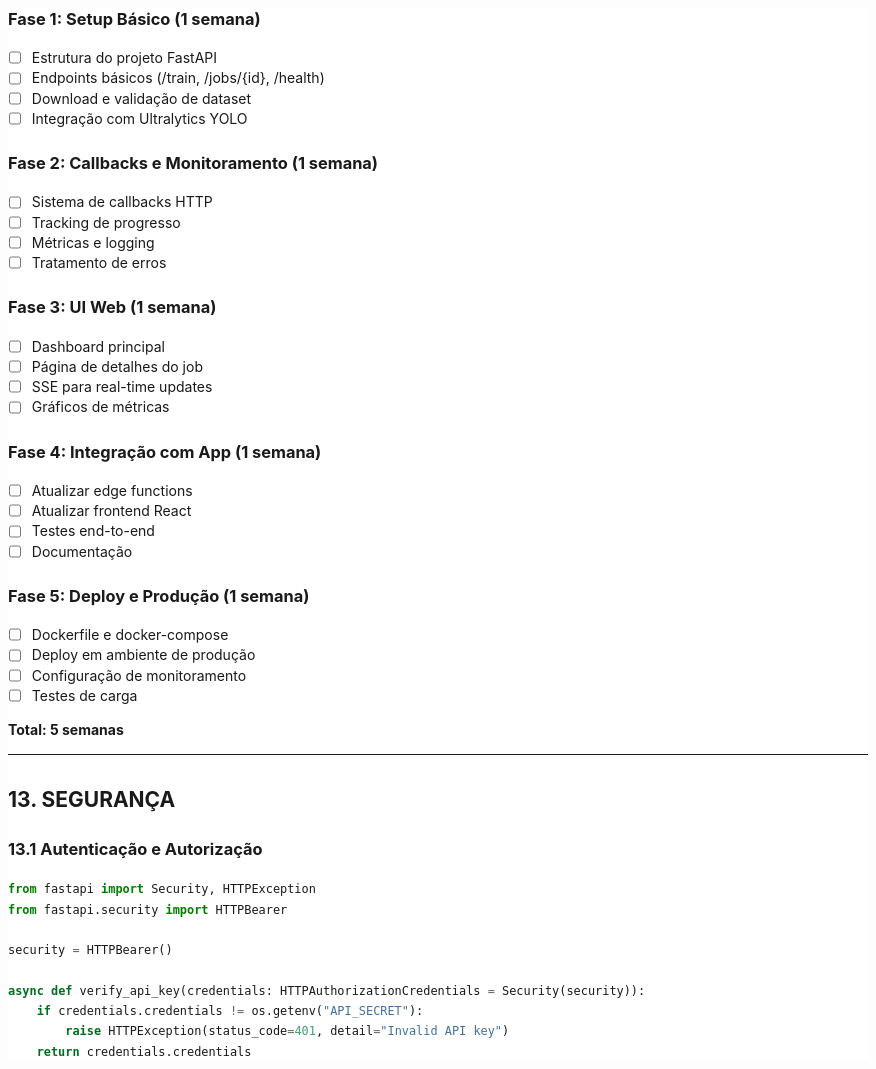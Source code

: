 ### Fase 1: Setup Básico (1 semana)
- [ ] Estrutura do projeto FastAPI
- [ ] Endpoints básicos (/train, /jobs/{id}, /health)
- [ ] Download e validação de dataset
- [ ] Integração com Ultralytics YOLO

### Fase 2: Callbacks e Monitoramento (1 semana)
- [ ] Sistema de callbacks HTTP
- [ ] Tracking de progresso
- [ ] Métricas e logging
- [ ] Tratamento de erros

### Fase 3: UI Web (1 semana)
- [ ] Dashboard principal
- [ ] Página de detalhes do job
- [ ] SSE para real-time updates
- [ ] Gráficos de métricas

### Fase 4: Integração com App (1 semana)
- [ ] Atualizar edge functions
- [ ] Atualizar frontend React
- [ ] Testes end-to-end
- [ ] Documentação

### Fase 5: Deploy e Produção (1 semana)
- [ ] Dockerfile e docker-compose
- [ ] Deploy em ambiente de produção
- [ ] Configuração de monitoramento
- [ ] Testes de carga

**Total: 5 semanas**

---

## 13. SEGURANÇA

### 13.1 Autenticação e Autorização

```python
from fastapi import Security, HTTPException
from fastapi.security import HTTPBearer

security = HTTPBearer()

async def verify_api_key(credentials: HTTPAuthorizationCredentials = Security(security)):
    if credentials.credentials != os.getenv("API_SECRET"):
        raise HTTPException(status_code=401, detail="Invalid API key")
    return credentials.credentials
```
